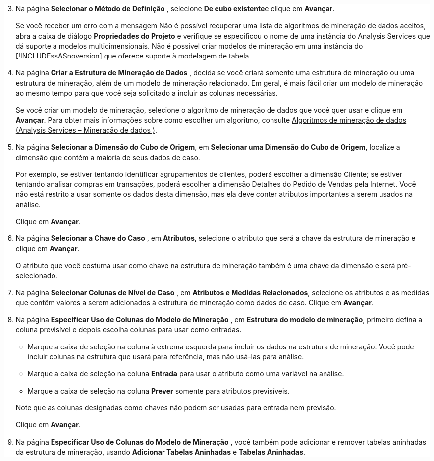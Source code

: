 3.  Na página **Selecionar o Método de Definição** , selecione **De cubo existente**e clique em **Avançar**.  
  
     Se você receber um erro com a mensagem Não é possível recuperar uma lista de algoritmos de mineração de dados aceitos, abra a caixa de diálogo **Propriedades do Projeto** e verifique se especificou o nome de uma instância do Analysis Services que dá suporte a modelos multidimensionais. Não é possível criar modelos de mineração em uma instância do [!INCLUDE[ssASnoversion](../../includes/ssasnoversion-md.md)] que oferece suporte à modelagem de tabela.  
  
4.  Na página **Criar a Estrutura de Mineração de Dados** , decida se você criará somente uma estrutura de mineração ou uma estrutura de mineração, além de um modelo de mineração relacionado. Em geral, é mais fácil criar um modelo de mineração ao mesmo tempo para que você seja solicitado a incluir as colunas necessárias.  
  
     Se você criar um modelo de mineração, selecione o algoritmo de mineração de dados que você quer usar e clique em **Avançar**. Para obter mais informações sobre como escolher um algoritmo, consulte [Algoritmos de mineração de dados &#40;Analysis Services – Mineração de dados &#41;](../../analysis-services/data-mining/data-mining-algorithms-analysis-services-data-mining.md).  
  
5.  Na página **Selecionar a Dimensão do Cubo de Origem**, em **Selecionar uma Dimensão do Cubo de Origem**, localize a dimensão que contém a maioria de seus dados de caso.  
  
     Por exemplo, se estiver tentando identificar agrupamentos de clientes, poderá escolher a dimensão Cliente; se estiver tentando analisar compras em transações, poderá escolher a dimensão Detalhes do Pedido de Vendas pela Internet. Você não está restrito a usar somente os dados desta dimensão, mas ela deve conter atributos importantes a serem usados na análise.  
  
     Clique em **Avançar**.  
  
6.  Na página **Selecionar a Chave do Caso** , em **Atributos**, selecione o atributo que será a chave da estrutura de mineração e clique em **Avançar**.  
  
     O atributo que você costuma usar como chave na estrutura de mineração também é uma chave da dimensão e será pré-selecionado.  
  
7.  Na página **Selecionar Colunas de Nível de Caso** , em **Atributos e Medidas Relacionados**, selecione os atributos e as medidas que contêm valores a serem adicionados à estrutura de mineração como dados de caso. Clique em **Avançar**.  
  
8.  Na página **Especificar Uso de Colunas do Modelo de Mineração** , em **Estrutura do modelo de mineração**, primeiro defina a coluna previsível e depois escolha colunas para usar como entradas.  
  
    -   Marque a caixa de seleção na coluna à extrema esquerda para incluir os dados na estrutura de mineração. Você pode incluir colunas na estrutura que usará para referência, mas não usá-las para análise.  
  
    -   Marque a caixa de seleção na coluna **Entrada** para usar o atributo como uma variável na análise.  
  
    -   Marque a caixa de seleção na coluna **Prever** somente para atributos previsíveis.  
  
     Note que as colunas designadas como chaves não podem ser usadas para entrada nem previsão.  
  
     Clique em **Avançar**.  
  
9. Na página **Especificar Uso de Colunas do Modelo de Mineração** , você também pode adicionar e remover tabelas aninhadas da estrutura de mineração, usando **Adicionar Tabelas Aninhadas** e **Tabelas Aninhadas**.  
  